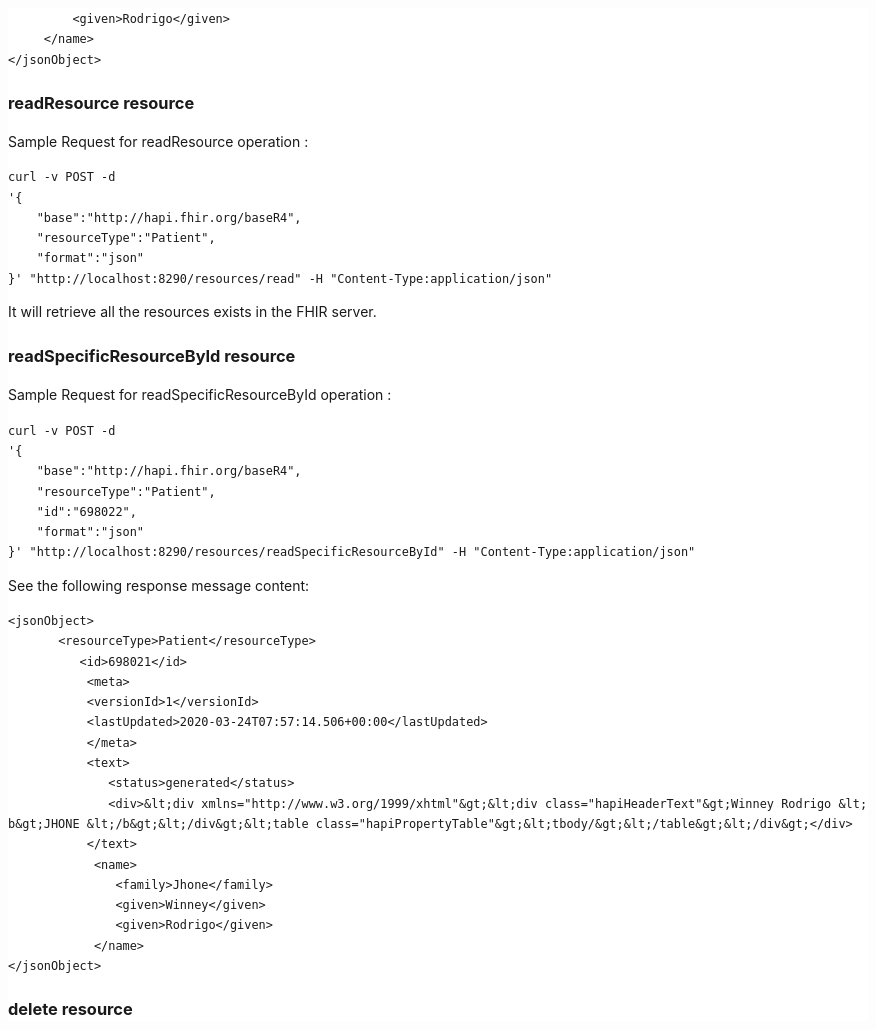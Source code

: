    ```
            <given>Rodrigo</given>
        </name>
   </jsonObject>
   ```  
           
   ### readResource resource
   
   Sample Request for readResource operation :
   
   ```
   curl -v POST -d 
   '{
       "base":"http://hapi.fhir.org/baseR4",
       "resourceType":"Patient",
       "format":"json"
   }' "http://localhost:8290/resources/read" -H "Content-Type:application/json"        
   ```
   It will retrieve all the resources exists in the FHIR server.
  
   ### readSpecificResourceById resource
   
   Sample Request for readSpecificResourceById operation :
      
   ```
   curl -v POST -d 
   '{
       "base":"http://hapi.fhir.org/baseR4",
       "resourceType":"Patient",
       "id":"698022",
       "format":"json"
   }' "http://localhost:8290/resources/readSpecificResourceById" -H "Content-Type:application/json"            
   ```         
   See the following response message content:
      
   ```
   <jsonObject>
          <resourceType>Patient</resourceType>
             <id>698021</id>
              <meta>
              <versionId>1</versionId>
              <lastUpdated>2020-03-24T07:57:14.506+00:00</lastUpdated>
              </meta>
              <text>
                 <status>generated</status>
                 <div>&lt;div xmlns="http://www.w3.org/1999/xhtml"&gt;&lt;div class="hapiHeaderText"&gt;Winney Rodrigo &lt;b&gt;JHONE &lt;/b&gt;&lt;/div&gt;&lt;table class="hapiPropertyTable"&gt;&lt;tbody/&gt;&lt;/table&gt;&lt;/div&gt;</div>
              </text>
               <name>
                  <family>Jhone</family>
                  <given>Winney</given>
                  <given>Rodrigo</given>
               </name>
   </jsonObject>
   ```
   ### delete resource
    